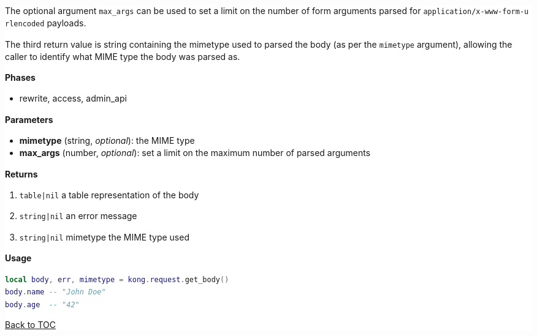  The optional argument `max_args` can be used to set a limit on the number
 of form arguments parsed for `application/x-www-form-urlencoded` payloads.

 The third return value is string containing the mimetype used to parsed
 the body (as per the `mimetype` argument), allowing the caller to identify
 what MIME type the body was parsed as.


**Phases**

* rewrite, access, admin_api

**Parameters**

* **mimetype** (string, _optional_):  the MIME type
* **max_args** (number, _optional_):  set a limit on the maximum number of parsed
 arguments

**Returns**

1.  `table|nil` a table representation of the body

1.  `string|nil` an error message

1.  `string|nil` mimetype the MIME type used


**Usage**

``` lua
local body, err, mimetype = kong.request.get_body()
body.name -- "John Doe"
body.age  -- "42"
```

[Back to TOC](#table-of-contents)

